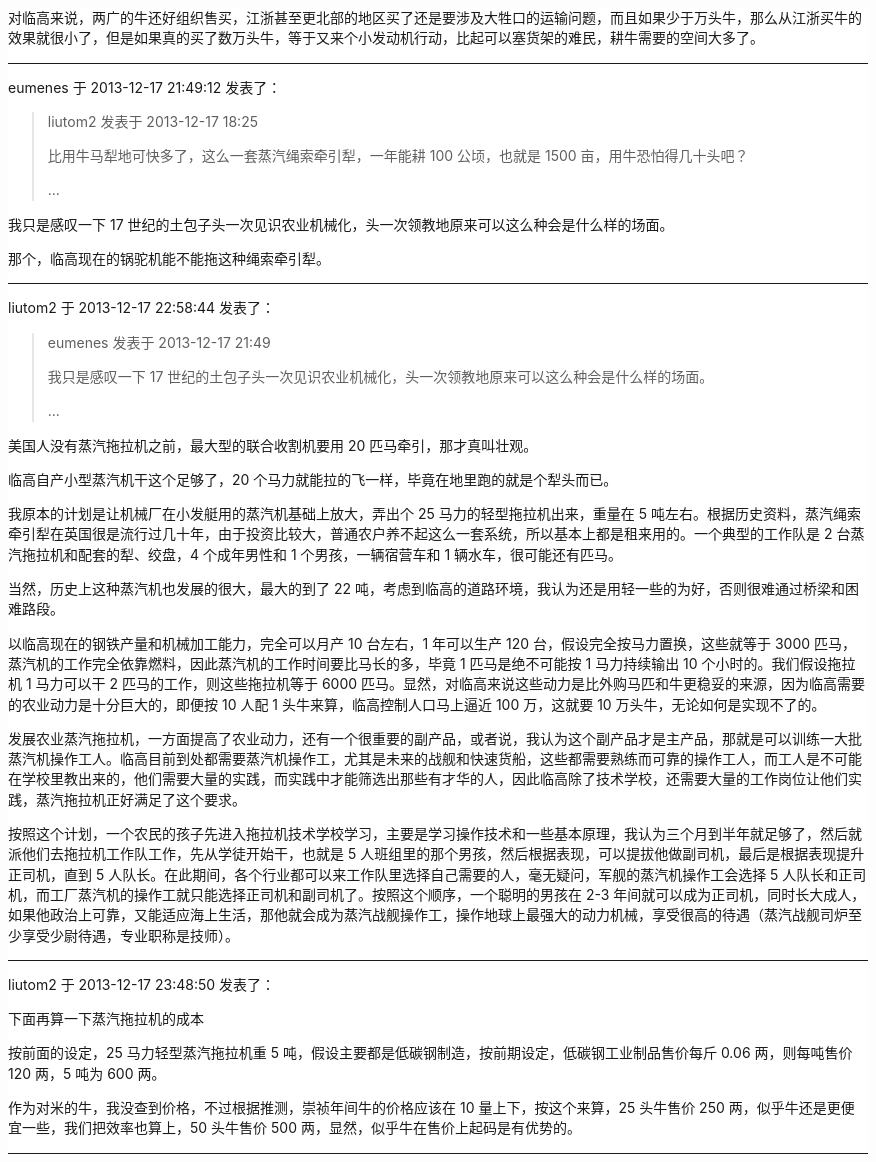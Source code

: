 对临高来说，两广的牛还好组织售买，江浙甚至更北部的地区买了还是要涉及大牲口的运输问题，而且如果少于万头牛，那么从江浙买牛的效果就很小了，但是如果真的买了数万头牛，等于又来个小发动机行动，比起可以塞货架的难民，耕牛需要的空间大多了。

---

eumenes 于 2013-12-17 21:49:12 发表了：

> liutom2 发表于 2013-12-17 18:25
>
> 比用牛马犁地可快多了，这么一套蒸汽绳索牵引犁，一年能耕 100 公顷，也就是 1500 亩，用牛恐怕得几十头吧？
>
> ...

我只是感叹一下 17 世纪的土包子头一次见识农业机械化，头一次领教地原来可以这么种会是什么样的场面。

那个，临高现在的锅驼机能不能拖这种绳索牵引犁。

---

liutom2 于 2013-12-17 22:58:44 发表了：

> eumenes 发表于 2013-12-17 21:49
>
> 我只是感叹一下 17 世纪的土包子头一次见识农业机械化，头一次领教地原来可以这么种会是什么样的场面。
>
> ...

美国人没有蒸汽拖拉机之前，最大型的联合收割机要用 20 匹马牵引，那才真叫壮观。

临高自产小型蒸汽机干这个足够了，20 个马力就能拉的飞一样，毕竟在地里跑的就是个犁头而已。

我原本的计划是让机械厂在小发艇用的蒸汽机基础上放大，弄出个 25 马力的轻型拖拉机出来，重量在 5 吨左右。根据历史资料，蒸汽绳索牵引犁在英国很是流行过几十年，由于投资比较大，普通农户养不起这么一套系统，所以基本上都是租来用的。一个典型的工作队是 2 台蒸汽拖拉机和配套的犁、绞盘，4 个成年男性和 1 个男孩，一辆宿营车和 1 辆水车，很可能还有匹马。

当然，历史上这种蒸汽机也发展的很大，最大的到了 22 吨，考虑到临高的道路环境，我认为还是用轻一些的为好，否则很难通过桥梁和困难路段。

以临高现在的钢铁产量和机械加工能力，完全可以月产 10 台左右，1 年可以生产 120 台，假设完全按马力置换，这些就等于 3000 匹马，蒸汽机的工作完全依靠燃料，因此蒸汽机的工作时间要比马长的多，毕竟 1 匹马是绝不可能按 1 马力持续输出 10 个小时的。我们假设拖拉机 1 马力可以干 2 匹马的工作，则这些拖拉机等于 6000 匹马。显然，对临高来说这些动力是比外购马匹和牛更稳妥的来源，因为临高需要的农业动力是十分巨大的，即便按 10 人配 1 头牛来算，临高控制人口马上逼近 100 万，这就要 10 万头牛，无论如何是实现不了的。

发展农业蒸汽拖拉机，一方面提高了农业动力，还有一个很重要的副产品，或者说，我认为这个副产品才是主产品，那就是可以训练一大批蒸汽机操作工人。临高目前到处都需要蒸汽机操作工，尤其是未来的战舰和快速货船，这些都需要熟练而可靠的操作工人，而工人是不可能在学校里教出来的，他们需要大量的实践，而实践中才能筛选出那些有才华的人，因此临高除了技术学校，还需要大量的工作岗位让他们实践，蒸汽拖拉机正好满足了这个要求。

按照这个计划，一个农民的孩子先进入拖拉机技术学校学习，主要是学习操作技术和一些基本原理，我认为三个月到半年就足够了，然后就派他们去拖拉机工作队工作，先从学徒开始干，也就是 5 人班组里的那个男孩，然后根据表现，可以提拔他做副司机，最后是根据表现提升正司机，直到 5 人队长。在此期间，各个行业都可以来工作队里选择自己需要的人，毫无疑问，军舰的蒸汽机操作工会选择 5 人队长和正司机，而工厂蒸汽机的操作工就只能选择正司机和副司机了。按照这个顺序，一个聪明的男孩在 2-3 年间就可以成为正司机，同时长大成人，如果他政治上可靠，又能适应海上生活，那他就会成为蒸汽战舰操作工，操作地球上最强大的动力机械，享受很高的待遇（蒸汽战舰司炉至少享受少尉待遇，专业职称是技师）。

---

liutom2 于 2013-12-17 23:48:50 发表了：

下面再算一下蒸汽拖拉机的成本

按前面的设定，25 马力轻型蒸汽拖拉机重 5 吨，假设主要都是低碳钢制造，按前期设定，低碳钢工业制品售价每斤 0.06 两，则每吨售价 120 两，5 吨为 600 两。

作为对米的牛，我没查到价格，不过根据推测，崇祯年间牛的价格应该在 10 量上下，按这个来算，25 头牛售价 250 两，似乎牛还是更便宜一些，我们把效率也算上，50 头牛售价 500 两，显然，似乎牛在售价上起码是有优势的。

---